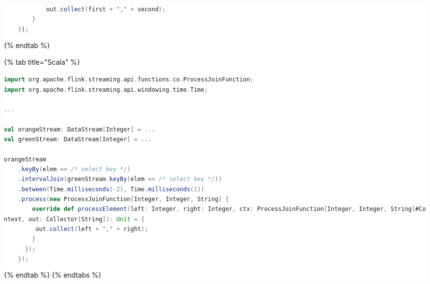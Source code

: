 ```java
            out.collect(first + "," + second);
        }
    });
```
{% endtab %}

{% tab title="Scala" %}
```scala
import org.apache.flink.streaming.api.functions.co.ProcessJoinFunction;
import org.apache.flink.streaming.api.windowing.time.Time;

...

val orangeStream: DataStream[Integer] = ...
val greenStream: DataStream[Integer] = ...

orangeStream
    .keyBy(elem => /* select key */)
    .intervalJoin(greenStream.keyBy(elem => /* select key */))
    .between(Time.milliseconds(-2), Time.milliseconds(1))
    .process(new ProcessJoinFunction[Integer, Integer, String] {
        override def processElement(left: Integer, right: Integer, ctx: ProcessJoinFunction[Integer, Integer, String]#Context, out: Collector[String]): Unit = {
         out.collect(left + "," + right); 
        }
      });
    });
```
{% endtab %}
{% endtabs %}

